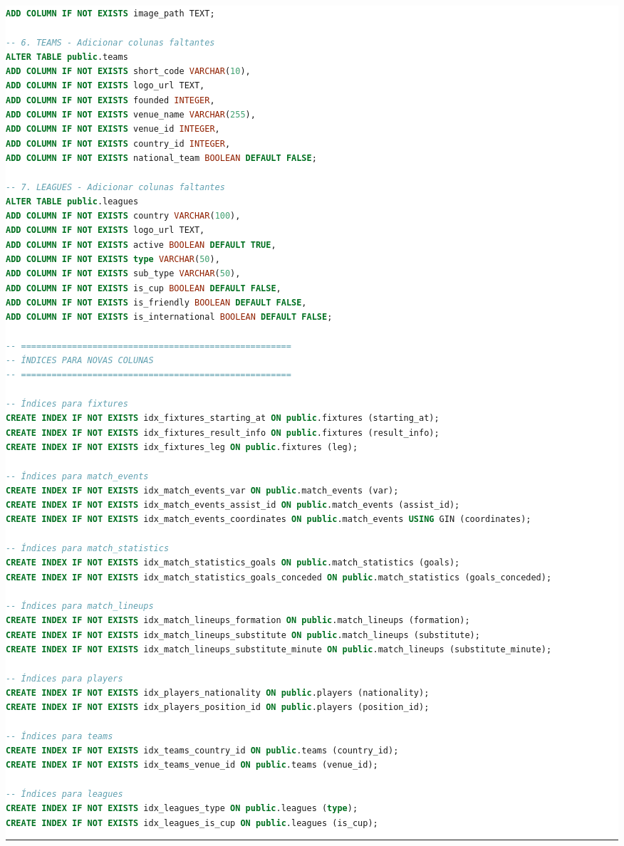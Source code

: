 ```sql
ADD COLUMN IF NOT EXISTS image_path TEXT;

-- 6. TEAMS - Adicionar colunas faltantes
ALTER TABLE public.teams 
ADD COLUMN IF NOT EXISTS short_code VARCHAR(10),
ADD COLUMN IF NOT EXISTS logo_url TEXT,
ADD COLUMN IF NOT EXISTS founded INTEGER,
ADD COLUMN IF NOT EXISTS venue_name VARCHAR(255),
ADD COLUMN IF NOT EXISTS venue_id INTEGER,
ADD COLUMN IF NOT EXISTS country_id INTEGER,
ADD COLUMN IF NOT EXISTS national_team BOOLEAN DEFAULT FALSE;

-- 7. LEAGUES - Adicionar colunas faltantes
ALTER TABLE public.leagues 
ADD COLUMN IF NOT EXISTS country VARCHAR(100),
ADD COLUMN IF NOT EXISTS logo_url TEXT,
ADD COLUMN IF NOT EXISTS active BOOLEAN DEFAULT TRUE,
ADD COLUMN IF NOT EXISTS type VARCHAR(50),
ADD COLUMN IF NOT EXISTS sub_type VARCHAR(50),
ADD COLUMN IF NOT EXISTS is_cup BOOLEAN DEFAULT FALSE,
ADD COLUMN IF NOT EXISTS is_friendly BOOLEAN DEFAULT FALSE,
ADD COLUMN IF NOT EXISTS is_international BOOLEAN DEFAULT FALSE;

-- =====================================================
-- ÍNDICES PARA NOVAS COLUNAS
-- =====================================================

-- Índices para fixtures
CREATE INDEX IF NOT EXISTS idx_fixtures_starting_at ON public.fixtures (starting_at);
CREATE INDEX IF NOT EXISTS idx_fixtures_result_info ON public.fixtures (result_info);
CREATE INDEX IF NOT EXISTS idx_fixtures_leg ON public.fixtures (leg);

-- Índices para match_events
CREATE INDEX IF NOT EXISTS idx_match_events_var ON public.match_events (var);
CREATE INDEX IF NOT EXISTS idx_match_events_assist_id ON public.match_events (assist_id);
CREATE INDEX IF NOT EXISTS idx_match_events_coordinates ON public.match_events USING GIN (coordinates);

-- Índices para match_statistics
CREATE INDEX IF NOT EXISTS idx_match_statistics_goals ON public.match_statistics (goals);
CREATE INDEX IF NOT EXISTS idx_match_statistics_goals_conceded ON public.match_statistics (goals_conceded);

-- Índices para match_lineups
CREATE INDEX IF NOT EXISTS idx_match_lineups_formation ON public.match_lineups (formation);
CREATE INDEX IF NOT EXISTS idx_match_lineups_substitute ON public.match_lineups (substitute);
CREATE INDEX IF NOT EXISTS idx_match_lineups_substitute_minute ON public.match_lineups (substitute_minute);

-- Índices para players
CREATE INDEX IF NOT EXISTS idx_players_nationality ON public.players (nationality);
CREATE INDEX IF NOT EXISTS idx_players_position_id ON public.players (position_id);

-- Índices para teams
CREATE INDEX IF NOT EXISTS idx_teams_country_id ON public.teams (country_id);
CREATE INDEX IF NOT EXISTS idx_teams_venue_id ON public.teams (venue_id);

-- Índices para leagues
CREATE INDEX IF NOT EXISTS idx_leagues_type ON public.leagues (type);
CREATE INDEX IF NOT EXISTS idx_leagues_is_cup ON public.leagues (is_cup);
```

---
